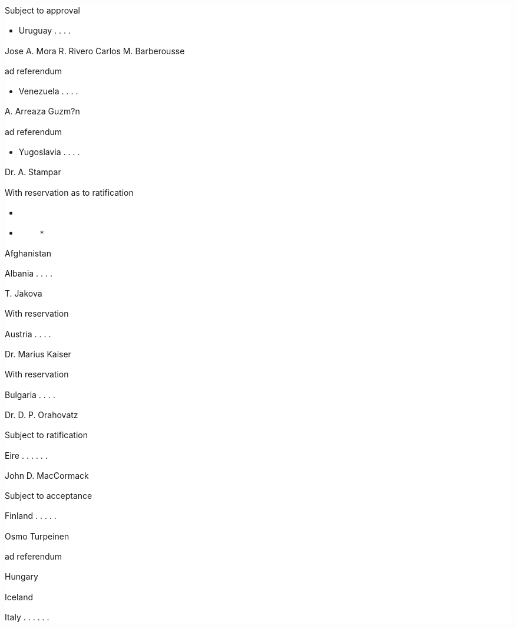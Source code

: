 Subject to approval

  * Uruguay        .     .     .     .

Jose A. Mora
R. Rivero
Carlos M. Barberousse


ad referendum

  * Venezuela     .     .     .     .

A. Arreaza Guzm?n

ad referendum

  * Yugoslavia    .     .     .     .

Dr. A. Stampar

With reservation as to ratification

*

*          *

Afghanistan

Albania         .     .     .     .

T. Jakova

With reservation

Austria          .     .     .     .

Dr. Marius Kaiser

With reservation

Bulgaria        .     .     .     .

Dr. D. P. Orahovatz

Subject to ratification

Eire    .     .     .     .     .     .

John D. MacCormack

Subject to acceptance

Finland    .     .     .     .     .

Osmo Turpeinen

ad referendum

Hungary

Iceland

Italy   .     .     .     .     .     .
